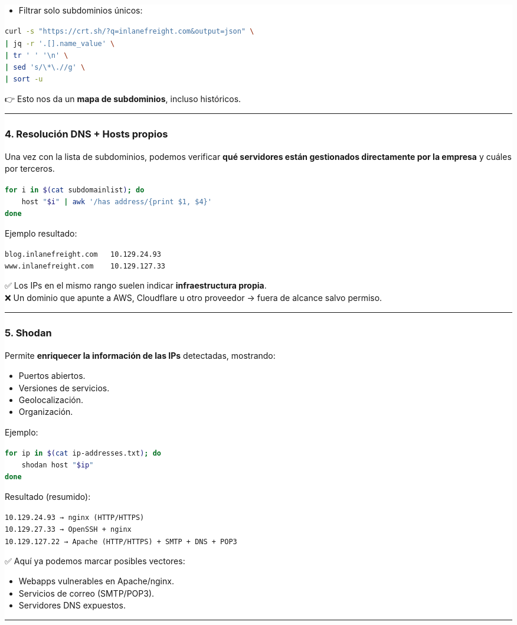 - Filtrar solo subdominios únicos:  
```bash
curl -s "https://crt.sh/?q=inlanefreight.com&output=json" \
| jq -r '.[].name_value' \
| tr ' ' '\n' \
| sed 's/\*\.//g' \
| sort -u
```

👉 Esto nos da un **mapa de subdominios**, incluso históricos.  

---

### 4. **Resolución DNS + Hosts propios**
Una vez con la lista de subdominios, podemos verificar **qué servidores están gestionados directamente por la empresa** y cuáles por terceros.  

```bash
for i in $(cat subdomainlist); do 
    host "$i" | awk '/has address/{print $1, $4}'
done
```

Ejemplo resultado:  
```
blog.inlanefreight.com   10.129.24.93
www.inlanefreight.com    10.129.127.33
```

✅ Los IPs en el mismo rango suelen indicar **infraestructura propia**.  
❌ Un dominio que apunte a AWS, Cloudflare u otro proveedor → fuera de alcance salvo permiso.  

---

### 5. **Shodan**
Permite **enriquecer la información de las IPs** detectadas, mostrando:  
- Puertos abiertos.  
- Versiones de servicios.  
- Geolocalización.  
- Organización.  

Ejemplo:  
```bash
for ip in $(cat ip-addresses.txt); do 
    shodan host "$ip"
done
```

Resultado (resumido):  
```
10.129.24.93 → nginx (HTTP/HTTPS)
10.129.27.33 → OpenSSH + nginx
10.129.127.22 → Apache (HTTP/HTTPS) + SMTP + DNS + POP3
```

✅ Aquí ya podemos marcar posibles vectores:  
- Webapps vulnerables en Apache/nginx.  
- Servicios de correo (SMTP/POP3).  
- Servidores DNS expuestos.  

---